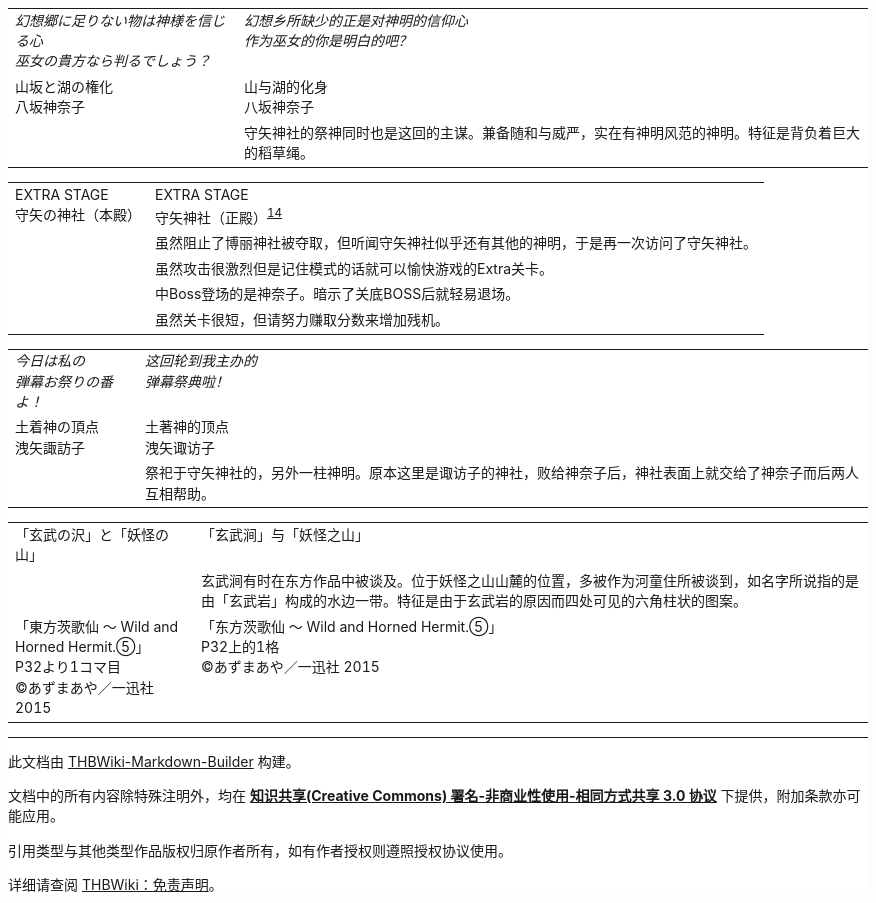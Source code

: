 
<table><tbody><tr class="tt-content" id="=-90" data-pos="&#91;&quot;=&quot;,90&#93;"><td class="tt-ja" lang="ja"><div class="poem"><i>幻想郷に足りない物は神様を信じる心<br>巫女の貴方なら判るでしょう？</i></div></td><td class="tt-zh" lang="zh"><div class="poem"><i>幻想乡所缺少的正是对神明的信仰心<br>作为巫女的你是明白的吧？</i></div></td></tr><tr class="tt-content-header" id="=-91" data-pos="&#91;&quot;=&quot;,91&#93;"><td class="tt-jah" lang="ja"><div class="poem">山坂と湖の権化<br>八坂神奈子</div></td><td class="tt-zhh" lang="zh"><div class="poem">山与湖的化身<br>八坂神奈子</div></td></tr><tr class="tt-content" id="=-92" data-pos="&#91;&quot;=&quot;,92&#93;"><td class="tt-ja" lang="ja"><div class="poem"></div></td><td class="tt-zh" lang="zh"><div class="poem">守矢神社的祭神同时也是这回的主谋。兼备随和与威严，实在有神明风范的神明。特征是背负着巨大的稻草绳。</div></td></tr></tbody></table>



<table><tbody><tr class="tt-content-header" id="=-94" data-pos="&#91;&quot;=&quot;,94&#93;"><td class="tt-jah" lang="ja"><div class="poem">EXTRA STAGE<br>守矢の神社（本殿）</div></td><td class="tt-zhh" lang="zh"><div class="poem">EXTRA STAGE<br>守矢神社（正殿）<sup id="cite_ref-14" class="reference"><a href="#cite_note-14">14</a></sup></div></td></tr><tr class="tt-content" id="=-95" data-pos="&#91;&quot;=&quot;,95&#93;"><td class="tt-ja" lang="ja"><div class="poem"></div></td><td class="tt-zh" lang="zh"><div class="poem">虽然阻止了博丽神社被夺取，但听闻守矢神社似乎还有其他的神明，于是再一次访问了守矢神社。</div></td></tr><tr class="tt-content" id="=-96" data-pos="&#91;&quot;=&quot;,96&#93;"><td class="tt-ja" lang="ja"><div class="poem"></div></td><td class="tt-zh" lang="zh"><div class="poem">虽然攻击很激烈但是记住模式的话就可以愉快游戏的Extra关卡。</div></td></tr><tr class="tt-content" id="=-97" data-pos="&#91;&quot;=&quot;,97&#93;"><td class="tt-ja" lang="ja"><div class="poem"></div></td><td class="tt-zh" lang="zh"><div class="poem">中Boss登场的是神奈子。暗示了关底BOSS后就轻易退场。</div></td></tr><tr class="tt-content" id="=-98" data-pos="&#91;&quot;=&quot;,98&#93;"><td class="tt-ja" lang="ja"><div class="poem"></div></td><td class="tt-zh" lang="zh"><div class="poem">虽然关卡很短，但请努力赚取分数来增加残机。</div></td></tr></tbody></table>



<table><tbody><tr class="tt-content" id="=-100" data-pos="&#91;&quot;=&quot;,100&#93;"><td class="tt-ja" lang="ja"><div class="poem"><i>今日は私の<br>弾幕お祭りの番よ！</i></div></td><td class="tt-zh" lang="zh"><div class="poem"><i>这回轮到我主办的<br>弹幕祭典啦！</i></div></td></tr><tr class="tt-content-header" id="=-101" data-pos="&#91;&quot;=&quot;,101&#93;"><td class="tt-jah" lang="ja"><div class="poem">土着神の頂点<br>洩矢諏訪子</div></td><td class="tt-zhh" lang="zh"><div class="poem">土著神的顶点<br>洩矢诹访子</div></td></tr><tr class="tt-content" id="=-102" data-pos="&#91;&quot;=&quot;,102&#93;"><td class="tt-ja" lang="ja"><div class="poem"></div></td><td class="tt-zh" lang="zh"><div class="poem">祭祀于守矢神社的，另外一柱神明。原本这里是诹访子的神社，败给神奈子后，神社表面上就交给了神奈子而后两人互相帮助。</div></td></tr></tbody></table>



<table><tbody><tr class="tt-content-header" id="=-104" data-pos="&#91;&quot;=&quot;,104&#93;"><td class="tt-jah" lang="ja"><div class="poem">「玄武の沢」と「妖怪の山」</div></td><td class="tt-zhh" lang="zh"><div class="poem">「玄武涧」与「妖怪之山」</div></td></tr><tr class="tt-content" id="=-105" data-pos="&#91;&quot;=&quot;,105&#93;"><td class="tt-ja" lang="ja"><div class="poem"></div></td><td class="tt-zh" lang="zh"><div class="poem">玄武涧有时在东方作品中被谈及。位于妖怪之山山麓的位置，多被作为河童住所被谈到，如名字所说指的是由「玄武岩」构成的水边一带。特征是由于玄武岩的原因而四处可见的六角柱状的图案。</div></td></tr><tr class="tt-content" id="=-106" data-pos="&#91;&quot;=&quot;,106&#93;"><td class="tt-ja" lang="ja"><div class="poem">「東方茨歌仙 ～ Wild and Horned Hermit.⑤」<br>P32より1コマ目<br>©あずまあや／一迅社 2015</div></td><td class="tt-zh" lang="zh"><div class="poem">「东方茨歌仙 ～ Wild and Horned Hermit.⑤」<br>P32上的1格<br>©あずまあや／一迅社 2015</div></td></tr></tbody></table>


[^cite_note-1]: 疑为误植，实际应为前方集中射击





---

此文档由 [THBWiki-Markdown-Builder](https://github.com/Delsin-Yu/THBWiki-Markdown-Builder) 构建。

文档中的所有内容除特殊注明外，均在 [**知识共享(Creative Commons) 署名-非商业性使用-相同方式共享 3.0 协议**](https://creativecommons.org/licenses/by-sa/3.0/deed.zh-hans) 下提供，附加条款亦可能应用。

引用类型与其他类型作品版权归原作者所有，如有作者授权则遵照授权协议使用。

详细请查阅 [THBWiki：免责声明](https://thbwiki.cc/THBWiki:%E5%85%8D%E8%B4%A3%E5%A3%B0%E6%98%8E)。

